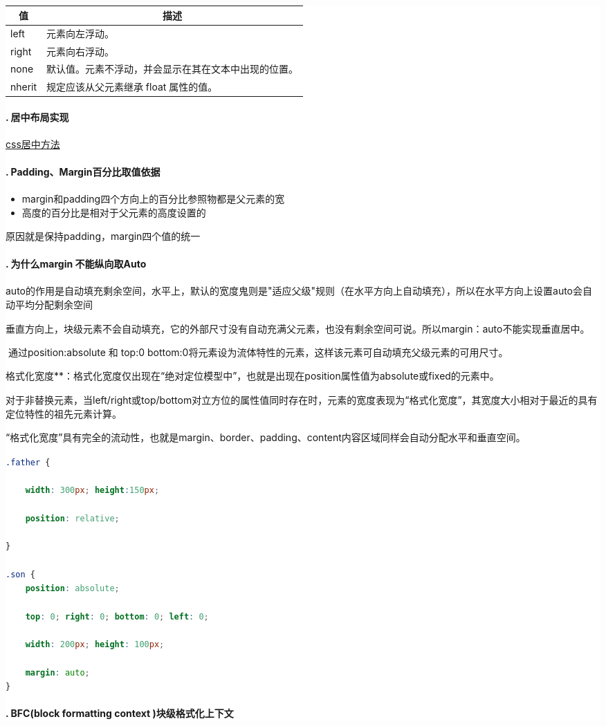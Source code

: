   | 值     | 描述                                                 |
  | ------ | ---------------------------------------------------- |
  | left   | 元素向左浮动。                                       |
  | right  | 元素向右浮动。                                       |
  | none   | 默认值。元素不浮动，并会显示在其在文本中出现的位置。 |
  | nherit | 规定应该从父元素继承 float 属性的值。                |

  

#### . 居中布局实现

[css居中方法](./CSS/CSS居中方式.md)

#### . Padding、Margin百分比取值依据

- margin和padding四个方向上的百分比参照物都是父元素的宽
- 高度的百分比是相对于父元素的高度设置的

原因就是保持padding，margin四个值的统一

#### . 为什么margin 不能纵向取Auto

​	auto的作用是自动填充剩余空间，水平上，默认的宽度鬼则是"适应父级"规则（在水平方向上自动填充），所以在水平方向上设置auto会自动平均分配剩余空间

​	垂直方向上，块级元素不会自动填充，它的外部尺寸没有自动充满父元素，也没有剩余空间可说。所以margin：auto不能实现垂直居中。

​	通过position:absolute 和 top:0 bottom:0将元素设为流体特性的元素，这样该元素可自动填充父级元素的可用尺寸。

​	格式化宽度**：格式化宽度仅出现在“绝对定位模型中”，也就是出现在position属性值为absolute或fixed的元素中。

对于非替换元素，当left/right或top/bottom对立方位的属性值同时存在时，元素的宽度表现为“格式化宽度”，其宽度大小相对于最近的具有定位特性的祖先元素计算。

“格式化宽度”具有完全的流动性，也就是margin、border、padding、content内容区域同样会自动分配水平和垂直空间。

````css
.father {

    width: 300px; height:150px;

    position: relative;

}

.son {
    position: absolute;

    top: 0; right: 0; bottom: 0; left: 0;

    width: 200px; height: 100px;

    margin: auto;
}
````

#### . BFC(block formatting context )块级格式化上下文
